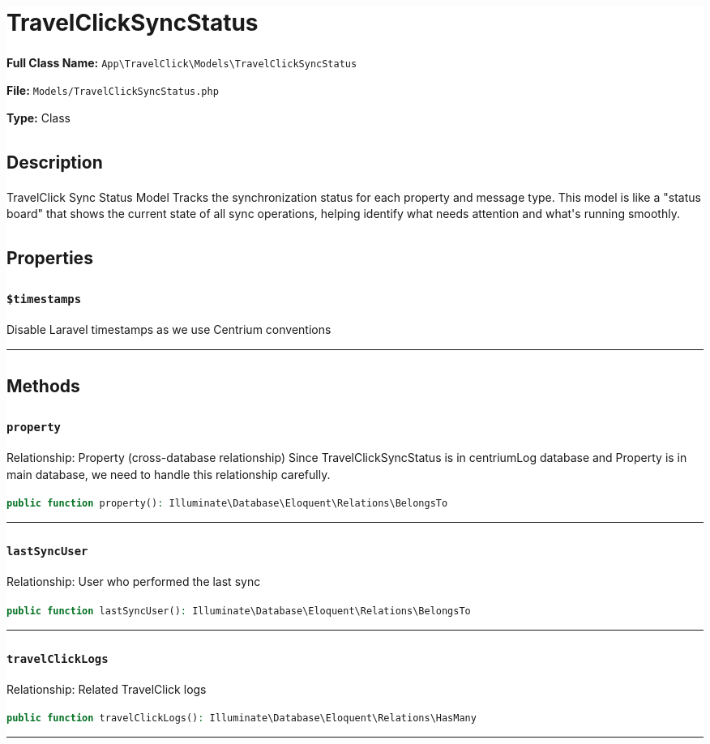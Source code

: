 # TravelClickSyncStatus

**Full Class Name:** `App\TravelClick\Models\TravelClickSyncStatus`

**File:** `Models/TravelClickSyncStatus.php`

**Type:** Class

## Description

TravelClick Sync Status Model
Tracks the synchronization status for each property and message type.
This model is like a "status board" that shows the current state of all
sync operations, helping identify what needs attention and what's running smoothly.

## Properties

### `$timestamps`

Disable Laravel timestamps as we use Centrium conventions

---

## Methods

### `property`

Relationship: Property (cross-database relationship)
Since TravelClickSyncStatus is in centriumLog database and Property is in main database,
we need to handle this relationship carefully.

```php
public function property(): Illuminate\Database\Eloquent\Relations\BelongsTo
```

---

### `lastSyncUser`

Relationship: User who performed the last sync

```php
public function lastSyncUser(): Illuminate\Database\Eloquent\Relations\BelongsTo
```

---

### `travelClickLogs`

Relationship: Related TravelClick logs

```php
public function travelClickLogs(): Illuminate\Database\Eloquent\Relations\HasMany
```

---
